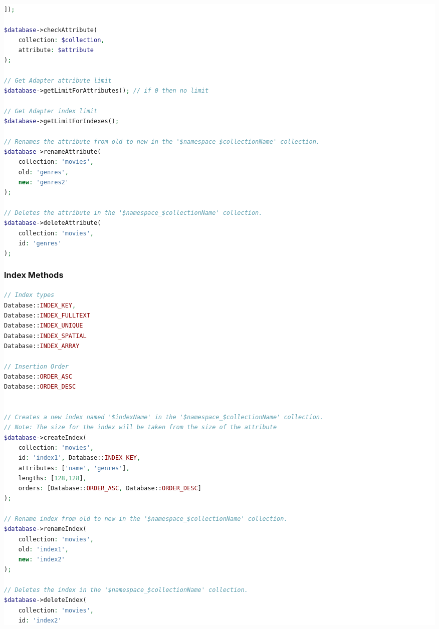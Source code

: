 ```php
]);

$database->checkAttribute(
    collection: $collection,
    attribute: $attribute
);

// Get Adapter attribute limit
$database->getLimitForAttributes(); // if 0 then no limit

// Get Adapter index limit
$database->getLimitForIndexes(); 

// Renames the attribute from old to new in the '$namespace_$collectionName' collection.
$database->renameAttribute(
    collection: 'movies',
    old: 'genres', 
    new: 'genres2'
);

// Deletes the attribute in the '$namespace_$collectionName' collection.
$database->deleteAttribute(
    collection: 'movies', 
    id: 'genres'
);
```

### Index Methods

```php
// Index types
Database::INDEX_KEY,                 
Database::INDEX_FULLTEXT
Database::INDEX_UNIQUE
Database::INDEX_SPATIAL
Database::INDEX_ARRAY

// Insertion Order                                 
Database::ORDER_ASC
Database::ORDER_DESC
   

// Creates a new index named '$indexName' in the '$namespace_$collectionName' collection.
// Note: The size for the index will be taken from the size of the attribute
$database->createIndex(
    collection: 'movies', 
    id: 'index1', Database::INDEX_KEY, 
    attributes: ['name', 'genres'], 
    lengths: [128,128], 
    orders: [Database::ORDER_ASC, Database::ORDER_DESC]
);

// Rename index from old to new in the '$namespace_$collectionName' collection.
$database->renameIndex(
    collection: 'movies', 
    old: 'index1', 
    new: 'index2'
);

// Deletes the index in the '$namespace_$collectionName' collection.
$database->deleteIndex(
    collection: 'movies', 
    id: 'index2'
```